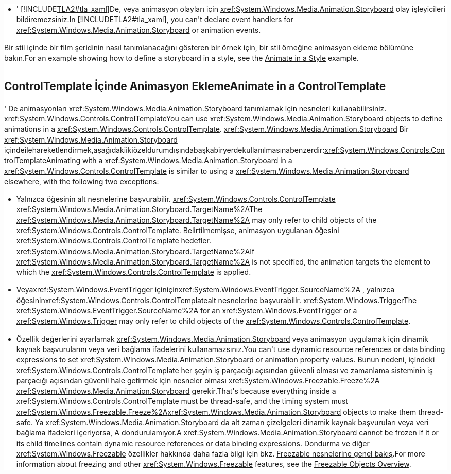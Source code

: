 - <span data-ttu-id="fdbae-291">' [!INCLUDE[TLA2#tla_xaml](../../../../includes/tla2sharptla-xaml-md.md)]De, veya animasyon olayları için <xref:System.Windows.Media.Animation.Storyboard> olay işleyicileri bildiremezsiniz.</span><span class="sxs-lookup"><span data-stu-id="fdbae-291">In [!INCLUDE[TLA2#tla_xaml](../../../../includes/tla2sharptla-xaml-md.md)], you can't declare event handlers for <xref:System.Windows.Media.Animation.Storyboard> or animation events.</span></span>

<span data-ttu-id="fdbae-292">Bir stil içinde bir film şeridinin nasıl tanımlanacağını gösteren bir örnek için, [bir stil örneğine animasyon ekleme](how-to-animate-in-a-style.md) bölümüne bakın.</span><span class="sxs-lookup"><span data-stu-id="fdbae-292">For an example showing how to define a storyboard in a style, see the [Animate in a Style](how-to-animate-in-a-style.md) example.</span></span>

<a name="defineAStoryboardInAControlTemplateSection"></a>

## <a name="animate-in-a-controltemplate"></a><span data-ttu-id="fdbae-293">ControlTemplate İçinde Animasyon Ekleme</span><span class="sxs-lookup"><span data-stu-id="fdbae-293">Animate in a ControlTemplate</span></span>

<span data-ttu-id="fdbae-294">' De animasyonları <xref:System.Windows.Media.Animation.Storyboard> tanımlamak için nesneleri kullanabilirsiniz. <xref:System.Windows.Controls.ControlTemplate></span><span class="sxs-lookup"><span data-stu-id="fdbae-294">You can use <xref:System.Windows.Media.Animation.Storyboard> objects to define animations in a <xref:System.Windows.Controls.ControlTemplate>.</span></span> <span data-ttu-id="fdbae-295"><xref:System.Windows.Media.Animation.Storyboard> Bir <xref:System.Windows.Media.Animation.Storyboard> içindeilehareketlendirmek,aşağıdakiikiözeldurumdışındabaşkabiryerdekullanılmasınabenzerdir:<xref:System.Windows.Controls.ControlTemplate></span><span class="sxs-lookup"><span data-stu-id="fdbae-295">Animating with a <xref:System.Windows.Media.Animation.Storyboard> in a <xref:System.Windows.Controls.ControlTemplate> is similar to using a <xref:System.Windows.Media.Animation.Storyboard> elsewhere, with the following two exceptions:</span></span>

- <span data-ttu-id="fdbae-296">Yalnızca öğesinin alt nesnelerine başvurabilir. <xref:System.Windows.Controls.ControlTemplate> <xref:System.Windows.Media.Animation.Storyboard.TargetName%2A></span><span class="sxs-lookup"><span data-stu-id="fdbae-296">The <xref:System.Windows.Media.Animation.Storyboard.TargetName%2A> may only refer to child objects of the <xref:System.Windows.Controls.ControlTemplate>.</span></span> <span data-ttu-id="fdbae-297">Belirtilmemişse, animasyon uygulanan öğesini <xref:System.Windows.Controls.ControlTemplate> hedefler. <xref:System.Windows.Media.Animation.Storyboard.TargetName%2A></span><span class="sxs-lookup"><span data-stu-id="fdbae-297">If <xref:System.Windows.Media.Animation.Storyboard.TargetName%2A> is not specified, the animation targets the element to which the <xref:System.Windows.Controls.ControlTemplate> is applied.</span></span>

- <span data-ttu-id="fdbae-298">Veya<xref:System.Windows.EventTrigger> içiniçin<xref:System.Windows.EventTrigger.SourceName%2A> , yalnızca öğesinin<xref:System.Windows.Controls.ControlTemplate>alt nesnelerine başvurabilir. <xref:System.Windows.Trigger></span><span class="sxs-lookup"><span data-stu-id="fdbae-298">The <xref:System.Windows.EventTrigger.SourceName%2A> for an <xref:System.Windows.EventTrigger> or a <xref:System.Windows.Trigger> may only refer to child objects of the <xref:System.Windows.Controls.ControlTemplate>.</span></span>

- <span data-ttu-id="fdbae-299">Özellik değerlerini ayarlamak <xref:System.Windows.Media.Animation.Storyboard> veya animasyon uygulamak için dinamik kaynak başvurularını veya veri bağlama ifadelerini kullanamazsınız.</span><span class="sxs-lookup"><span data-stu-id="fdbae-299">You can't use dynamic resource references or data binding expressions to set <xref:System.Windows.Media.Animation.Storyboard> or animation property values.</span></span> <span data-ttu-id="fdbae-300">Bunun nedeni, içindeki <xref:System.Windows.Controls.ControlTemplate> her şeyin iş parçacığı açısından güvenli olması ve zamanlama sisteminin iş parçacığı açısından güvenli hale getirmek için nesneler olması <xref:System.Windows.Freezable.Freeze%2A> <xref:System.Windows.Media.Animation.Storyboard> gerekir.</span><span class="sxs-lookup"><span data-stu-id="fdbae-300">That's because everything inside a <xref:System.Windows.Controls.ControlTemplate> must be thread-safe, and the timing system must <xref:System.Windows.Freezable.Freeze%2A><xref:System.Windows.Media.Animation.Storyboard> objects to make them thread-safe.</span></span> <span data-ttu-id="fdbae-301">Ya <xref:System.Windows.Media.Animation.Storyboard> da alt zaman çizelgeleri dinamik kaynak başvuruları veya veri bağlama ifadeleri içeriyorsa, A dondurulamıyor.</span><span class="sxs-lookup"><span data-stu-id="fdbae-301">A <xref:System.Windows.Media.Animation.Storyboard> cannot be frozen if it or its child timelines contain dynamic resource references or data binding expressions.</span></span> <span data-ttu-id="fdbae-302">Dondurma ve diğer <xref:System.Windows.Freezable> özellikler hakkında daha fazla bilgi için bkz. [Freezable nesnelerine genel bakış](../advanced/freezable-objects-overview.md).</span><span class="sxs-lookup"><span data-stu-id="fdbae-302">For more information about freezing and other <xref:System.Windows.Freezable> features, see the [Freezable Objects Overview](../advanced/freezable-objects-overview.md).</span></span>